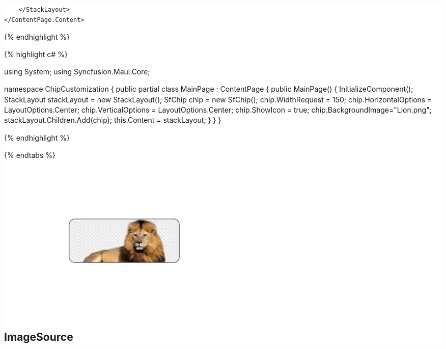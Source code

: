         </StackLayout>
    </ContentPage.Content>
    
</ContentPage>

{% endhighlight %}

{% highlight c# %}

using System;
using Syncfusion.Maui.Core;

namespace ChipCustomization
{
    public partial class MainPage : ContentPage
    {
        public MainPage()
        {
            InitializeComponent();
            StackLayout stackLayout = new StackLayout();
            SfChip chip = new SfChip();
            chip.WidthRequest = 150;
            chip.HorizontalOptions = LayoutOptions.Center;
            chip.VerticalOptions = LayoutOptions.Center;
            chip.ShowIcon = true;
            chip.BackgroundImage="Lion.png";
            stackLayout.Children.Add(chip);
            this.Content = stackLayout;
        }
    }
}

{% endhighlight %}

{% endtabs %}

![SfChip with image property](images/customization-images/chip_chipbackground_image.png)

## ImageSource

